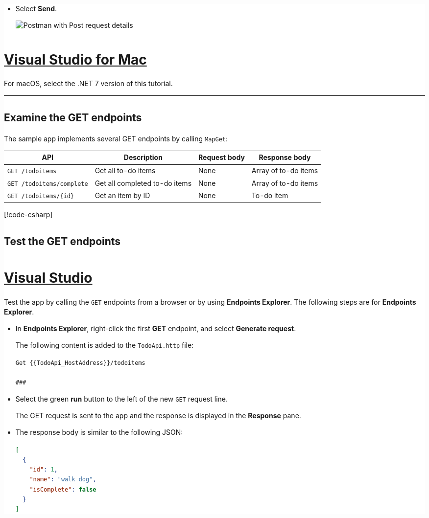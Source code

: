* Select **Send**.

  ![Postman with Post request details](~/tutorials/min-web-api/_static/post2.png)

# [Visual Studio for Mac](#tab/visual-studio-mac)

For macOS, select the .NET 7 version of this tutorial.

---

## Examine the GET endpoints

The sample app implements several GET endpoints by calling `MapGet`:

|API | Description | Request body | Response body |
|--- | ---- | ---- | ---- |
|`GET /todoitems` | Get all to-do items | None | Array of to-do items|
|`GET /todoitems/complete` | Get all completed to-do items | None | Array of to-do items|
|`GET /todoitems/{id}` | Get an item by ID | None | To-do item|

[!code-csharp[](~/tutorials/min-web-api/samples/7.x/todo/Program.cs?name=snippet_get)]

## Test the GET endpoints

# [Visual Studio](#tab/visual-studio)

Test the app by calling the `GET` endpoints from a browser or by using **Endpoints Explorer**. The following steps are for **Endpoints Explorer**.

* In **Endpoints Explorer**, right-click the first **GET** endpoint, and select **Generate request**.

  The following content is added to the `TodoApi.http` file:

  ```
  Get {{TodoApi_HostAddress}}/todoitems

  ###
  ```

* Select the green **run** button to the left of the new `GET` request line.

  The GET request is sent to the app and the response is displayed in the **Response** pane.

* The response body is similar to the following JSON:

  ```json
  [
    {
      "id": 1,
      "name": "walk dog",
      "isComplete": false
    }
  ]
  ```

